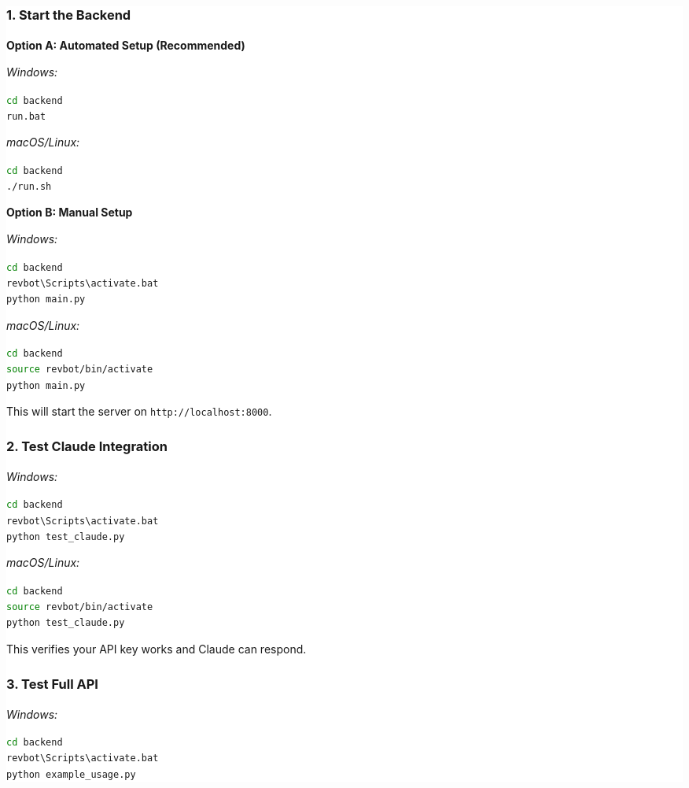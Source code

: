 ### 1. Start the Backend

**Option A: Automated Setup (Recommended)**

*Windows:*
```cmd
cd backend
run.bat
```

*macOS/Linux:*
```bash
cd backend
./run.sh
```

**Option B: Manual Setup**

*Windows:*
```cmd
cd backend
revbot\Scripts\activate.bat
python main.py
```

*macOS/Linux:*
```bash
cd backend
source revbot/bin/activate
python main.py
```

This will start the server on `http://localhost:8000`.

### 2. Test Claude Integration

*Windows:*
```cmd
cd backend
revbot\Scripts\activate.bat
python test_claude.py
```

*macOS/Linux:*
```bash
cd backend
source revbot/bin/activate
python test_claude.py
```

This verifies your API key works and Claude can respond.

### 3. Test Full API

*Windows:*
```cmd
cd backend
revbot\Scripts\activate.bat
python example_usage.py
```
